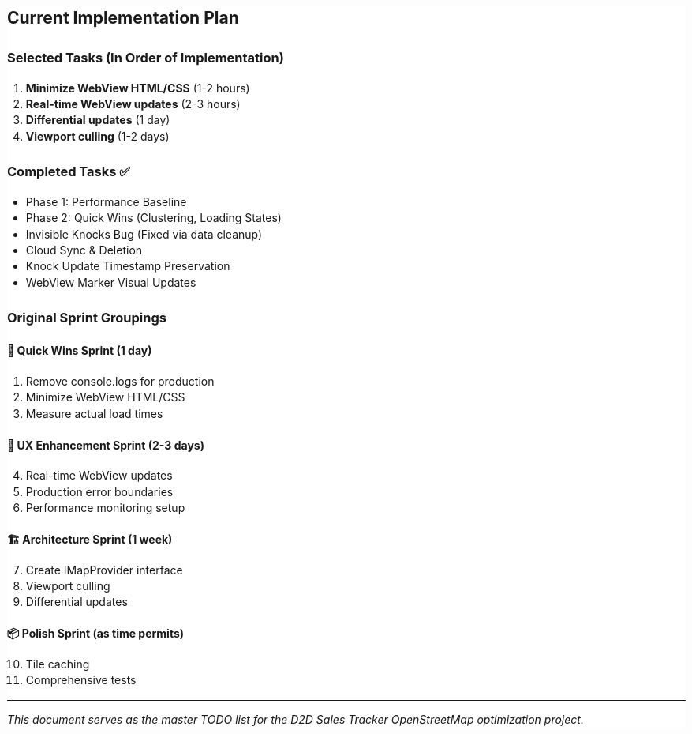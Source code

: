 ## Current Implementation Plan

### Selected Tasks (In Order of Implementation)
1. **Minimize WebView HTML/CSS** (1-2 hours)
2. **Real-time WebView updates** (2-3 hours)
3. **Differential updates** (1 day)
4. **Viewport culling** (1-2 days)

### Completed Tasks ✅
- Phase 1: Performance Baseline
- Phase 2: Quick Wins (Clustering, Loading States)
- Invisible Knocks Bug (Fixed via data cleanup)
- Cloud Sync & Deletion
- Knock Update Timestamp Preservation
- WebView Marker Visual Updates

### Original Sprint Groupings

#### 🚀 **Quick Wins Sprint** (1 day)
1. Remove console.logs for production
2. Minimize WebView HTML/CSS  
3. Measure actual load times

#### 🎯 **UX Enhancement Sprint** (2-3 days)
4. Real-time WebView updates
5. Production error boundaries
6. Performance monitoring setup

#### 🏗️ **Architecture Sprint** (1 week)
7. Create IMapProvider interface
8. Viewport culling
9. Differential updates

#### 📦 **Polish Sprint** (as time permits)
10. Tile caching
11. Comprehensive tests

---

*This document serves as the master TODO list for the D2D Sales Tracker OpenStreetMap optimization project.*